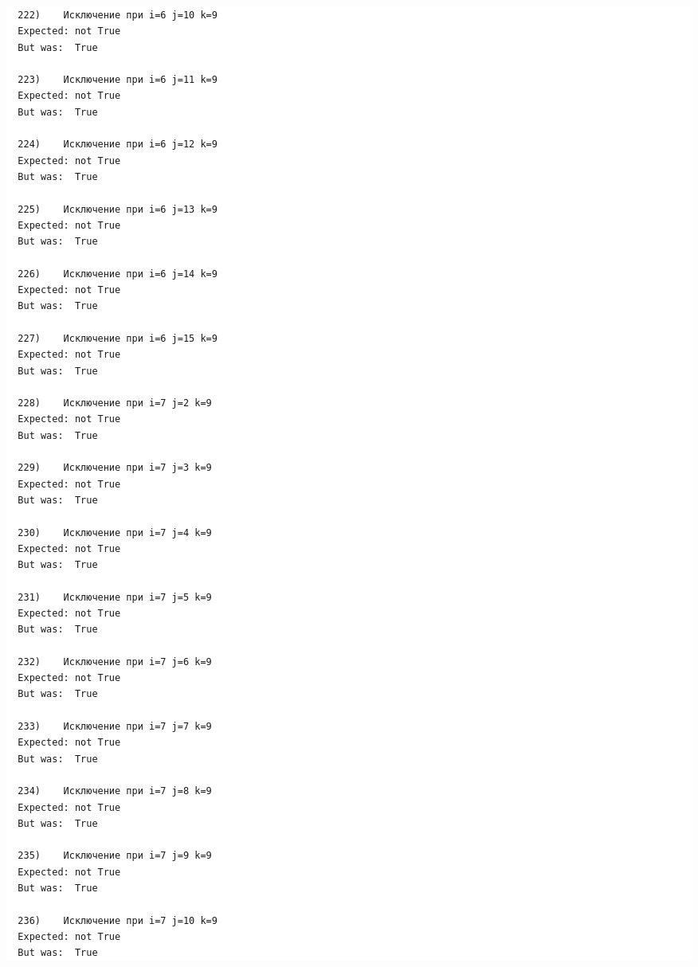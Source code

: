       222)    Исключение при i=6 j=10 k=9
      Expected: not True
      But was:  True
    
      223)    Исключение при i=6 j=11 k=9
      Expected: not True
      But was:  True
    
      224)    Исключение при i=6 j=12 k=9
      Expected: not True
      But was:  True
    
      225)    Исключение при i=6 j=13 k=9
      Expected: not True
      But was:  True
    
      226)    Исключение при i=6 j=14 k=9
      Expected: not True
      But was:  True
    
      227)    Исключение при i=6 j=15 k=9
      Expected: not True
      But was:  True
    
      228)    Исключение при i=7 j=2 k=9
      Expected: not True
      But was:  True
    
      229)    Исключение при i=7 j=3 k=9
      Expected: not True
      But was:  True
    
      230)    Исключение при i=7 j=4 k=9
      Expected: not True
      But was:  True
    
      231)    Исключение при i=7 j=5 k=9
      Expected: not True
      But was:  True
    
      232)    Исключение при i=7 j=6 k=9
      Expected: not True
      But was:  True
    
      233)    Исключение при i=7 j=7 k=9
      Expected: not True
      But was:  True
    
      234)    Исключение при i=7 j=8 k=9
      Expected: not True
      But was:  True
    
      235)    Исключение при i=7 j=9 k=9
      Expected: not True
      But was:  True
    
      236)    Исключение при i=7 j=10 k=9
      Expected: not True
      But was:  True
    
